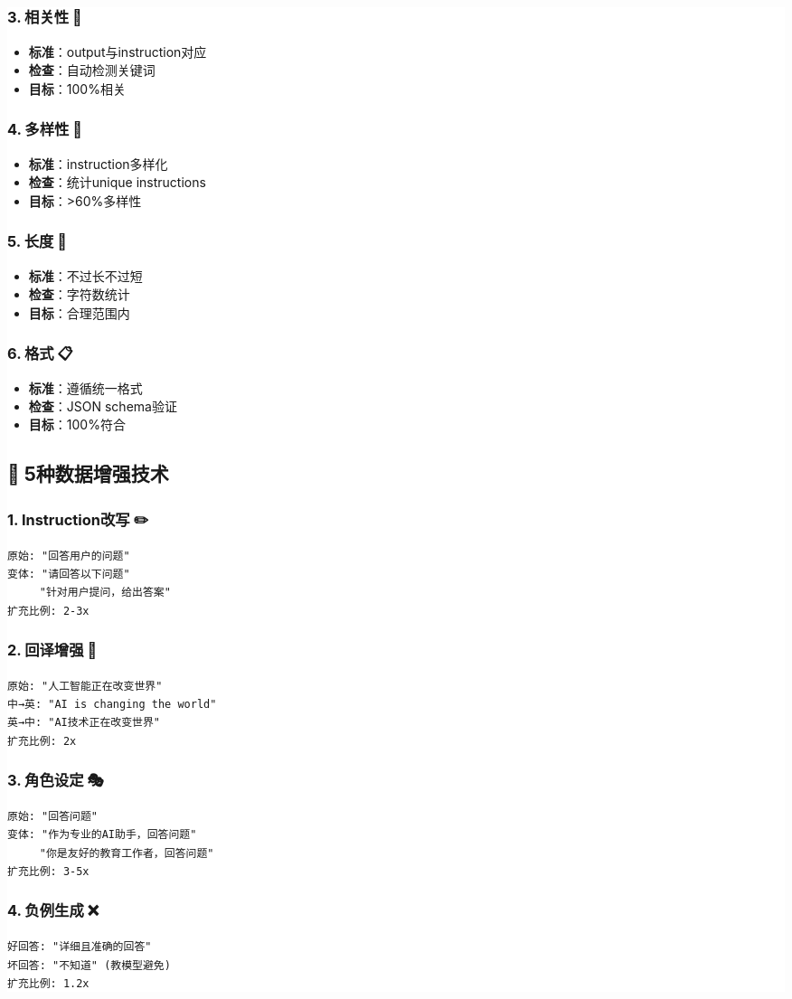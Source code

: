 ### 3. 相关性 🔗
- **标准**：output与instruction对应
- **检查**：自动检测关键词
- **目标**：100%相关

### 4. 多样性 🎨
- **标准**：instruction多样化
- **检查**：统计unique instructions
- **目标**：>60%多样性

### 5. 长度 📏
- **标准**：不过长不过短
- **检查**：字符数统计
- **目标**：合理范围内

### 6. 格式 📋
- **标准**：遵循统一格式
- **检查**：JSON schema验证
- **目标**：100%符合

## 🔄 5种数据增强技术

### 1. Instruction改写 ✏️
```
原始: "回答用户的问题"
变体: "请回答以下问题"
     "针对用户提问，给出答案"
扩充比例: 2-3x
```

### 2. 回译增强 🔄
```
原始: "人工智能正在改变世界"
中→英: "AI is changing the world"
英→中: "AI技术正在改变世界"
扩充比例: 2x
```

### 3. 角色设定 🎭
```
原始: "回答问题"
变体: "作为专业的AI助手，回答问题"
     "你是友好的教育工作者，回答问题"
扩充比例: 3-5x
```

### 4. 负例生成 ❌
```
好回答: "详细且准确的回答"
坏回答: "不知道" (教模型避免)
扩充比例: 1.2x
```
